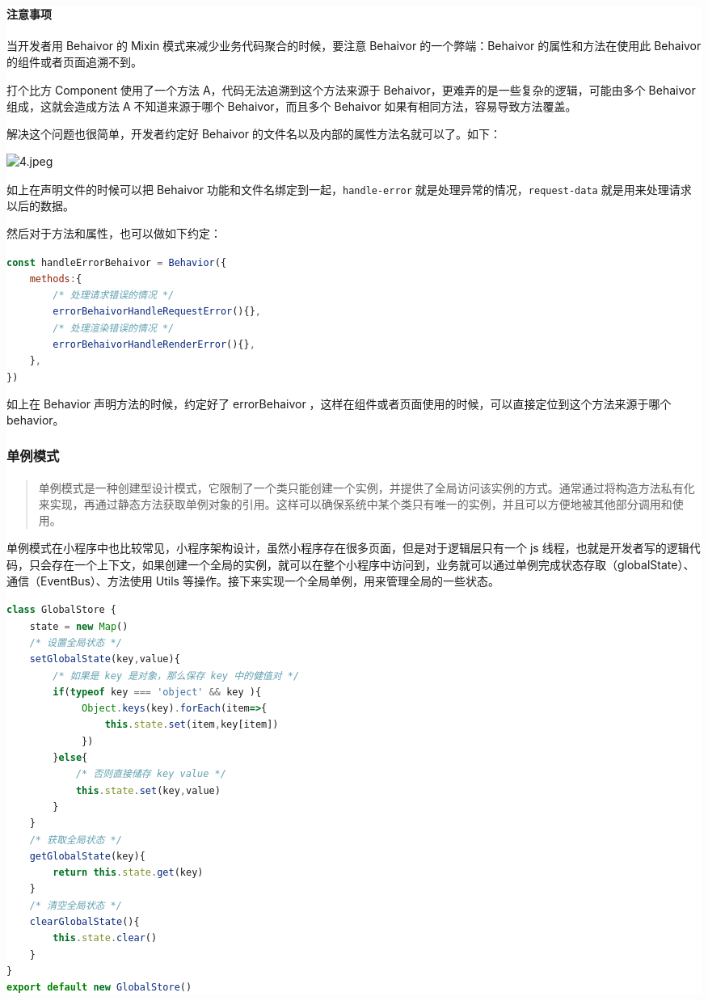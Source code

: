 ####  注意事项

当开发者用 Behaivor 的 Mixin 模式来减少业务代码聚合的时候，要注意 Behaivor 的一个弊端：Behaivor 的属性和方法在使用此 Behaivor 的组件或者页面追溯不到。

打个比方 Component 使用了一个方法 A，代码无法追溯到这个方法来源于 Behaivor，更难弄的是一些复杂的逻辑，可能由多个 Behaivor 组成，这就会造成方法 A 不知道来源于哪个 Behaivor，而且多个 Behaivor 如果有相同方法，容易导致方法覆盖。

解决这个问题也很简单，开发者约定好 Behaivor 的文件名以及内部的属性方法名就可以了。如下：

![4.jpeg](https://p3-juejin.byteimg.com/tos-cn-i-k3u1fbpfcp/88947ff4ecce46d693ab6e5c4f6018eb~tplv-k3u1fbpfcp-watermark.image?)

如上在声明文件的时候可以把 Behaivor 功能和文件名绑定到一起，`handle-error` 就是处理异常的情况，`request-data` 就是用来处理请求以后的数据。

然后对于方法和属性，也可以做如下约定：

```js
const handleErrorBehaivor = Behavior({
    methods:{
        /* 处理请求错误的情况 */
        errorBehaivorHandleRequestError(){},
        /* 处理渲染错误的情况 */
        errorBehaivorHandleRenderError(){},
    },
})
```

如上在 Behavior 声明方法的时候，约定好了 errorBehaivor ，这样在组件或者页面使用的时候，可以直接定位到这个方法来源于哪个 behavior。

### 单例模式

> 单例模式是一种创建型设计模式，它限制了一个类只能创建一个实例，并提供了全局访问该实例的方式。通常通过将构造方法私有化来实现，再通过静态方法获取单例对象的引用。这样可以确保系统中某个类只有唯一的实例，并且可以方便地被其他部分调用和使用。

单例模式在小程序中也比较常见，小程序架构设计，虽然小程序存在很多页面，但是对于逻辑层只有一个 js 线程，也就是开发者写的逻辑代码，只会存在一个上下文，如果创建一个全局的实例，就可以在整个小程序中访问到，业务就可以通过单例完成状态存取（globalState）、通信（EventBus）、方法使用 Utils 等操作。接下来实现一个全局单例，用来管理全局的一些状态。

```js
class GlobalStore {
    state = new Map()
    /* 设置全局状态 */
    setGlobalState(key,value){
        /* 如果是 key 是对象，那么保存 key 中的健值对 */
        if(typeof key === 'object' && key ){
             Object.keys(key).forEach(item=>{
                 this.state.set(item,key[item])
             })
        }else{
            /* 否则直接储存 key value */
            this.state.set(key,value)
        }
    }
    /* 获取全局状态 */
    getGlobalState(key){
        return this.state.get(key)
    }
    /* 清空全局状态 */
    clearGlobalState(){
        this.state.clear()
    }
}
export default new GlobalStore()
```
